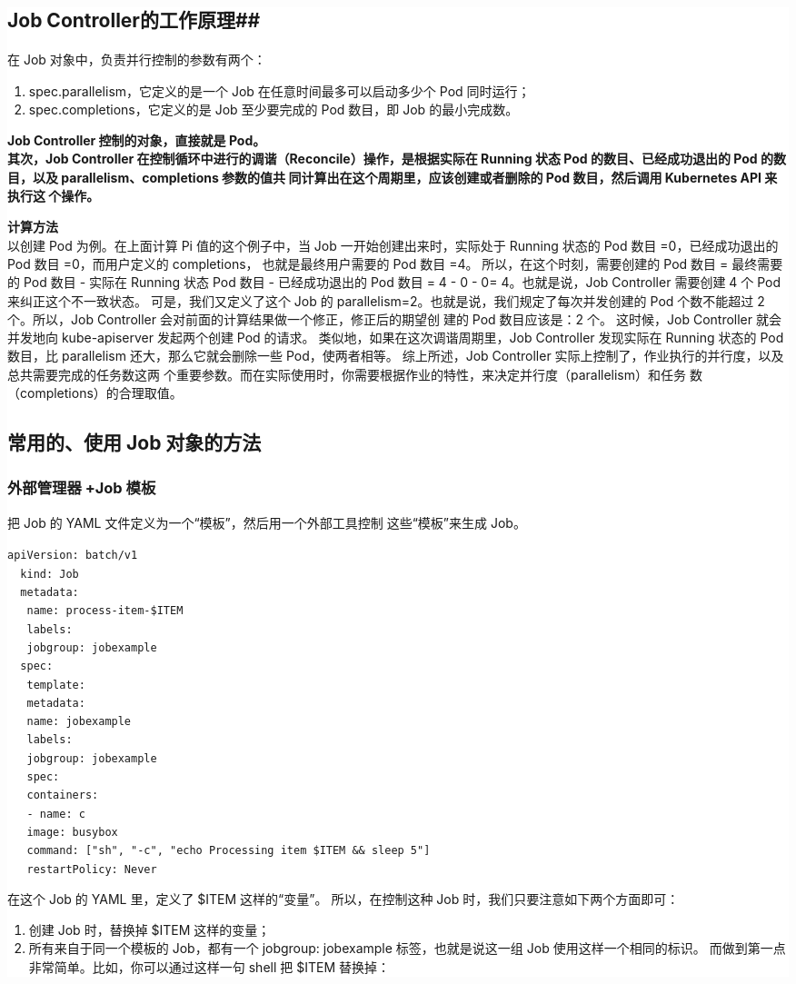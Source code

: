 

## Job Controller的工作原理##
在 Job 对象中，负责并行控制的参数有两个：  
1. spec.parallelism，它定义的是一个 Job 在任意时间最多可以启动多少个 Pod 同时运行；  
2. spec.completions，它定义的是 Job 至少要完成的 Pod 数目，即 Job 的最小完成数。  

**Job Controller 控制的对象，直接就是 Pod。**  
**其次，Job Controller 在控制循环中进行的调谐（Reconcile）操作，是根据实际在 Running
状态 Pod 的数目、已经成功退出的 Pod 的数目，以及 parallelism、completions 参数的值共
同计算出在这个周期里，应该创建或者删除的 Pod 数目，然后调用 Kubernetes API 来执行这
个操作。**  

**计算方法**  
以创建 Pod 为例。在上面计算 Pi 值的这个例子中，当 Job 一开始创建出来时，实际处于
Running 状态的 Pod 数目 =0，已经成功退出的 Pod 数目 =0，而用户定义的 completions，
也就是最终用户需要的 Pod 数目 =4。
所以，在这个时刻，需要创建的 Pod 数目 = 最终需要的 Pod 数目 - 实际在 Running 状态
Pod 数目 - 已经成功退出的 Pod 数目 = 4 - 0 - 0= 4。也就是说，Job Controller 需要创建 4
个 Pod 来纠正这个不一致状态。
可是，我们又定义了这个 Job 的 parallelism=2。也就是说，我们规定了每次并发创建的 Pod
个数不能超过 2 个。所以，Job Controller 会对前面的计算结果做一个修正，修正后的期望创
建的 Pod 数目应该是：2 个。
这时候，Job Controller 就会并发地向 kube-apiserver 发起两个创建 Pod 的请求。
类似地，如果在这次调谐周期里，Job Controller 发现实际在 Running 状态的 Pod 数目，比
parallelism 还大，那么它就会删除一些 Pod，使两者相等。
综上所述，Job Controller 实际上控制了，作业执行的并行度，以及总共需要完成的任务数这两
个重要参数。而在实际使用时，你需要根据作业的特性，来决定并行度（parallelism）和任务
数（completions）的合理取值。  

## 常用的、使用 Job 对象的方法 ##  
### 外部管理器 +Job 模板 ###  
把 Job 的 YAML 文件定义为一个“模板”，然后用一个外部工具控制
这些“模板”来生成 Job。  

    apiVersion: batch/v1
      kind: Job
      metadata:
       name: process-item-$ITEM
       labels:
       jobgroup: jobexample
      spec:
       template:
       metadata:
       name: jobexample
       labels:
       jobgroup: jobexample
       spec:
       containers:
       - name: c
       image: busybox
       command: ["sh", "-c", "echo Processing item $ITEM && sleep 5"]
       restartPolicy: Never  
  在这个 Job 的 YAML 里，定义了 $ITEM 这样的“变量”。
所以，在控制这种 Job 时，我们只要注意如下两个方面即可：
1. 创建 Job 时，替换掉 $ITEM 这样的变量；
2. 所有来自于同一个模板的 Job，都有一个 jobgroup: jobexample 标签，也就是说这一组
Job 使用这样一个相同的标识。
而做到第一点非常简单。比如，你可以通过这样一句 shell 把 $ITEM 替换掉：   
